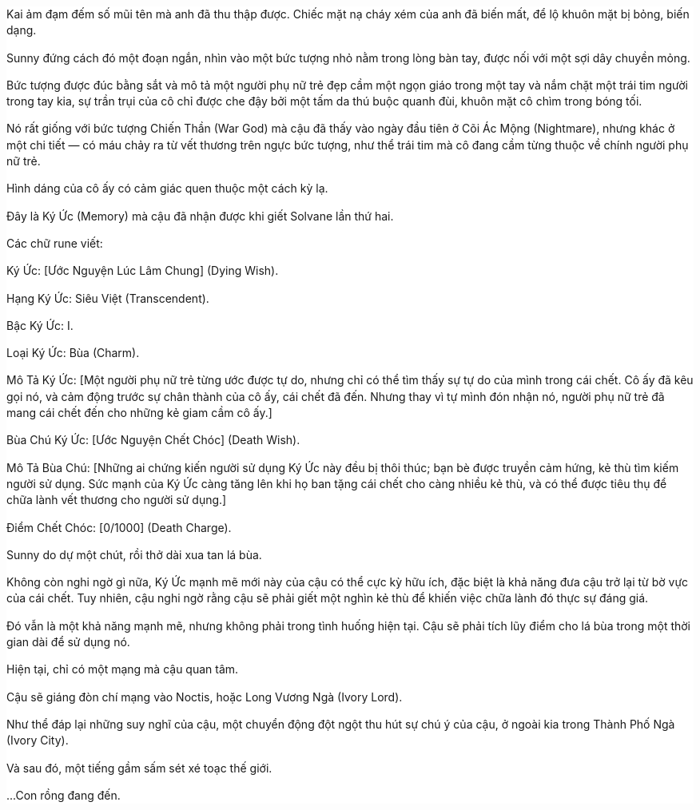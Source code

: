 Kai ảm đạm đếm số mũi tên mà anh đã thu thập được. Chiếc mặt nạ cháy xém của anh đã biến mất, để lộ khuôn mặt bị bỏng, biến dạng.

Sunny đứng cách đó một đoạn ngắn, nhìn vào một bức tượng nhỏ nằm trong lòng bàn tay, được nối với một sợi dây chuyền mỏng.

Bức tượng được đúc bằng sắt và mô tả một người phụ nữ trẻ đẹp cầm một ngọn giáo trong một tay và nắm chặt một trái tim người trong tay kia, sự trần trụi của cô chỉ được che đậy bởi một tấm da thú buộc quanh đùi, khuôn mặt cô chìm trong bóng tối.

Nó rất giống với bức tượng Chiến Thần (War God) mà cậu đã thấy vào ngày đầu tiên ở Cõi Ác Mộng (Nightmare), nhưng khác ở một chi tiết — có máu chảy ra từ vết thương trên ngực bức tượng, như thể trái tim mà cô đang cầm từng thuộc về chính người phụ nữ trẻ.

Hình dáng của cô ấy có cảm giác quen thuộc một cách kỳ lạ.

Đây là Ký Ức (Memory) mà cậu đã nhận được khi giết Solvane lần thứ hai.

Các chữ rune viết:

Ký Ức: [Ước Nguyện Lúc Lâm Chung] (Dying Wish).

Hạng Ký Ức: Siêu Việt (Transcendent).

Bậc Ký Ức: I.

Loại Ký Ức: Bùa (Charm).

Mô Tả Ký Ức: [Một người phụ nữ trẻ từng ước được tự do, nhưng chỉ có thể tìm thấy sự tự do của mình trong cái chết. Cô ấy đã kêu gọi nó, và cảm động trước sự chân thành của cô ấy, cái chết đã đến. Nhưng thay vì tự mình đón nhận nó, người phụ nữ trẻ đã mang cái chết đến cho những kẻ giam cầm cô ấy.]

Bùa Chú Ký Ức: [Ước Nguyện Chết Chóc] (Death Wish).

Mô Tả Bùa Chú: [Những ai chứng kiến người sử dụng Ký Ức này đều bị thôi thúc; bạn bè được truyền cảm hứng, kẻ thù tìm kiếm người sử dụng. Sức mạnh của Ký Ức càng tăng lên khi họ ban tặng cái chết cho càng nhiều kẻ thù, và có thể được tiêu thụ để chữa lành vết thương cho người sử dụng.]

Điểm Chết Chóc: [0/1000] (Death Charge).

Sunny do dự một chút, rồi thở dài xua tan lá bùa.

Không còn nghi ngờ gì nữa, Ký Ức mạnh mẽ mới này của cậu có thể cực kỳ hữu ích, đặc biệt là khả năng đưa cậu trở lại từ bờ vực của cái chết. Tuy nhiên, cậu nghi ngờ rằng cậu sẽ phải giết một nghìn kẻ thù để khiến việc chữa lành đó thực sự đáng giá.

Đó vẫn là một khả năng mạnh mẽ, nhưng không phải trong tình huống hiện tại. Cậu sẽ phải tích lũy điểm cho lá bùa trong một thời gian dài để sử dụng nó.

Hiện tại, chỉ có một mạng mà cậu quan tâm.

Cậu sẽ giáng đòn chí mạng vào Noctis, hoặc Long Vương Ngà (Ivory Lord).

Như thể đáp lại những suy nghĩ của cậu, một chuyển động đột ngột thu hút sự chú ý của cậu, ở ngoài kia trong Thành Phố Ngà (Ivory City).

Và sau đó, một tiếng gầm sấm sét xé toạc thế giới.

...Con rồng đang đến.